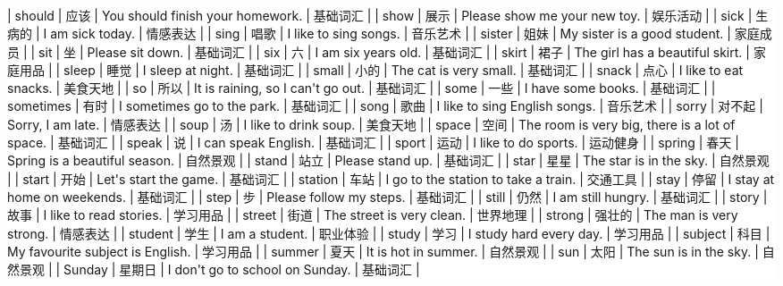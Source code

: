 | should | 应该 | You should finish your homework. | 基础词汇 |
| show | 展示 | Please show me your new toy. | 娱乐活动 |
| sick | 生病的 | I am sick today. | 情感表达 |
| sing | 唱歌 | I like to sing songs. | 音乐艺术 |
| sister | 姐妹 | My sister is a good student. | 家庭成员 |
| sit | 坐 | Please sit down. | 基础词汇 |
| six | 六 | I am six years old. | 基础词汇 |
| skirt | 裙子 | The girl has a beautiful skirt. | 家庭用品 |
| sleep | 睡觉 | I sleep at night. | 基础词汇 |
| small | 小的 | The cat is very small. | 基础词汇 |
| snack | 点心 | I like to eat snacks. | 美食天地 |
| so | 所以 | It is raining, so I can't go out. | 基础词汇 |
| some | 一些 | I have some books. | 基础词汇 |
| sometimes | 有时 | I sometimes go to the park. | 基础词汇 |
| song | 歌曲 | I like to sing English songs. | 音乐艺术 |
| sorry | 对不起 | Sorry, I am late. | 情感表达 |
| soup | 汤 | I like to drink soup. | 美食天地 |
| space | 空间 | The room is very big, there is a lot of space. | 基础词汇 |
| speak | 说 | I can speak English. | 基础词汇 |
| sport | 运动 | I like to do sports. | 运动健身 |
| spring | 春天 | Spring is a beautiful season. | 自然景观 |
| stand | 站立 | Please stand up. | 基础词汇 |
| star | 星星 | The star is in the sky. | 自然景观 |
| start | 开始 | Let's start the game. | 基础词汇 |
| station | 车站 | I go to the station to take a train. | 交通工具 |
| stay | 停留 | I stay at home on weekends. | 基础词汇 |
| step | 步 | Please follow my steps. | 基础词汇 |
| still | 仍然 | I am still hungry. | 基础词汇 |
| story | 故事 | I like to read stories. | 学习用品 |
| street | 街道 | The street is very clean. | 世界地理 |
| strong | 强壮的 | The man is very strong. | 情感表达 |
| student | 学生 | I am a student. | 职业体验 |
| study | 学习 | I study hard every day. | 学习用品 |
| subject | 科目 | My favourite subject is English. | 学习用品 |
| summer | 夏天 | It is hot in summer. | 自然景观 |
| sun | 太阳 | The sun is in the sky. | 自然景观 |
| Sunday | 星期日 | I don't go to school on Sunday. | 基础词汇 |